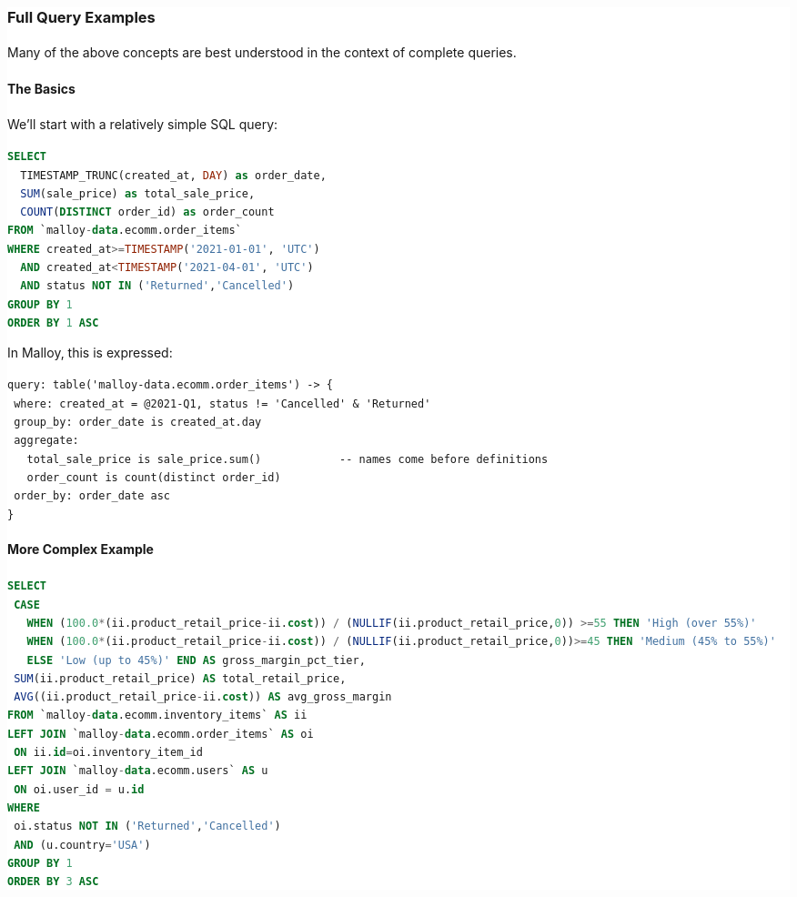 ### Full Query Examples

Many of the above concepts are best understood in the context of complete queries.

#### The Basics
We’ll start with a relatively simple SQL query:
```sql
SELECT
  TIMESTAMP_TRUNC(created_at, DAY) as order_date,
  SUM(sale_price) as total_sale_price,
  COUNT(DISTINCT order_id) as order_count
FROM `malloy-data.ecomm.order_items`
WHERE created_at>=TIMESTAMP('2021-01-01', 'UTC')
  AND created_at<TIMESTAMP('2021-04-01', 'UTC')
  AND status NOT IN ('Returned','Cancelled')
GROUP BY 1
ORDER BY 1 ASC
```

In Malloy, this is expressed:
```malloy
query: table('malloy-data.ecomm.order_items') -> {
 where: created_at = @2021-Q1, status != 'Cancelled' & 'Returned'
 group_by: order_date is created_at.day
 aggregate:
   total_sale_price is sale_price.sum()            -- names come before definitions
   order_count is count(distinct order_id)
 order_by: order_date asc
}
```

#### More Complex Example
```sql
SELECT
 CASE
   WHEN (100.0*(ii.product_retail_price-ii.cost)) / (NULLIF(ii.product_retail_price,0)) >=55 THEN 'High (over 55%)'
   WHEN (100.0*(ii.product_retail_price-ii.cost)) / (NULLIF(ii.product_retail_price,0))>=45 THEN 'Medium (45% to 55%)'
   ELSE 'Low (up to 45%)' END AS gross_margin_pct_tier,
 SUM(ii.product_retail_price) AS total_retail_price,
 AVG((ii.product_retail_price-ii.cost)) AS avg_gross_margin
FROM `malloy-data.ecomm.inventory_items` AS ii
LEFT JOIN `malloy-data.ecomm.order_items` AS oi
 ON ii.id=oi.inventory_item_id
LEFT JOIN `malloy-data.ecomm.users` AS u
 ON oi.user_id = u.id
WHERE
 oi.status NOT IN ('Returned','Cancelled')
 AND (u.country='USA')
GROUP BY 1
ORDER BY 3 ASC
```
